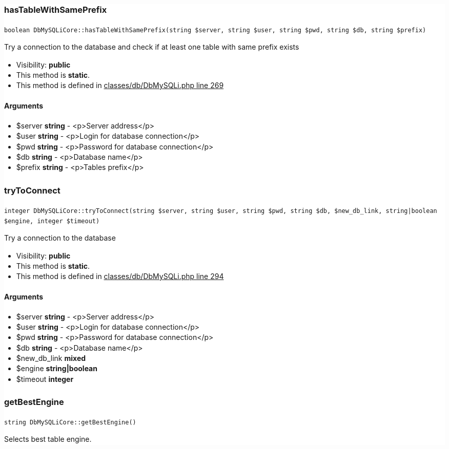 

### <a name="method-hasTableWithSamePrefix"></a>hasTableWithSamePrefix

    boolean DbMySQLiCore::hasTableWithSamePrefix(string $server, string $user, string $pwd, string $db, string $prefix)

Try a connection to the database and check if at least one table with same prefix exists



* Visibility: **public**
* This method is **static**.
* This method is defined in [classes/db/DbMySQLi.php line 269](https://github.com/PrestaShop/PrestaShop/blob/1.6.1.1/classes/db/DbMySQLi.php#L269)


#### Arguments
* $server **string** - &lt;p&gt;Server address&lt;/p&gt;
* $user **string** - &lt;p&gt;Login for database connection&lt;/p&gt;
* $pwd **string** - &lt;p&gt;Password for database connection&lt;/p&gt;
* $db **string** - &lt;p&gt;Database name&lt;/p&gt;
* $prefix **string** - &lt;p&gt;Tables prefix&lt;/p&gt;



### <a name="method-tryToConnect"></a>tryToConnect

    integer DbMySQLiCore::tryToConnect(string $server, string $user, string $pwd, string $db, $new_db_link, string|boolean $engine, integer $timeout)

Try a connection to the database



* Visibility: **public**
* This method is **static**.
* This method is defined in [classes/db/DbMySQLi.php line 294](https://github.com/PrestaShop/PrestaShop/blob/1.6.1.1/classes/db/DbMySQLi.php#L294)


#### Arguments
* $server **string** - &lt;p&gt;Server address&lt;/p&gt;
* $user **string** - &lt;p&gt;Login for database connection&lt;/p&gt;
* $pwd **string** - &lt;p&gt;Password for database connection&lt;/p&gt;
* $db **string** - &lt;p&gt;Database name&lt;/p&gt;
* $new_db_link **mixed**
* $engine **string|boolean**
* $timeout **integer**



### <a name="method-getBestEngine"></a>getBestEngine

    string DbMySQLiCore::getBestEngine()

Selects best table engine.
